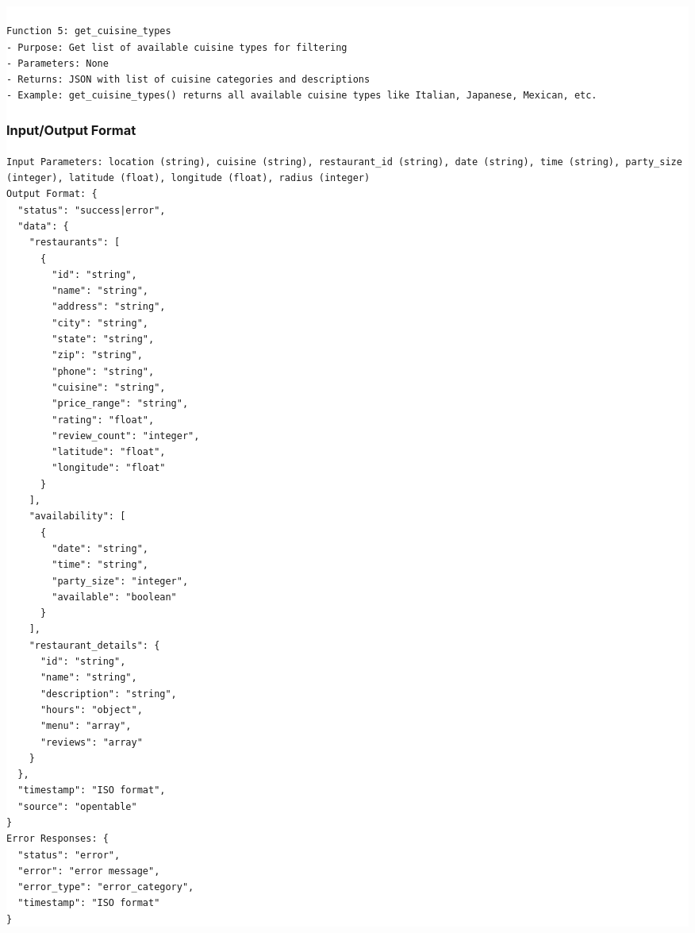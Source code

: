```

Function 5: get_cuisine_types
- Purpose: Get list of available cuisine types for filtering
- Parameters: None
- Returns: JSON with list of cuisine categories and descriptions
- Example: get_cuisine_types() returns all available cuisine types like Italian, Japanese, Mexican, etc.
```

### **Input/Output Format**
```
Input Parameters: location (string), cuisine (string), restaurant_id (string), date (string), time (string), party_size (integer), latitude (float), longitude (float), radius (integer)
Output Format: {
  "status": "success|error",
  "data": {
    "restaurants": [
      {
        "id": "string",
        "name": "string",
        "address": "string",
        "city": "string",
        "state": "string",
        "zip": "string",
        "phone": "string",
        "cuisine": "string",
        "price_range": "string",
        "rating": "float",
        "review_count": "integer",
        "latitude": "float",
        "longitude": "float"
      }
    ],
    "availability": [
      {
        "date": "string",
        "time": "string",
        "party_size": "integer",
        "available": "boolean"
      }
    ],
    "restaurant_details": {
      "id": "string",
      "name": "string",
      "description": "string",
      "hours": "object",
      "menu": "array",
      "reviews": "array"
    }
  },
  "timestamp": "ISO format",
  "source": "opentable"
}
Error Responses: {
  "status": "error",
  "error": "error message",
  "error_type": "error_category",
  "timestamp": "ISO format"
}
```

